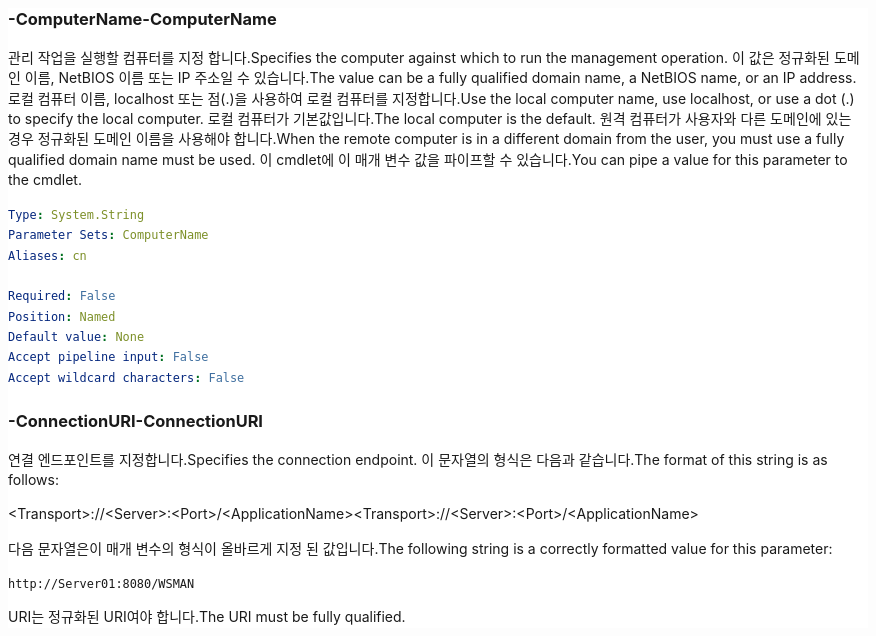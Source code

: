 ### <span data-ttu-id="2e547-152">-ComputerName</span><span class="sxs-lookup"><span data-stu-id="2e547-152">-ComputerName</span></span>

<span data-ttu-id="2e547-153">관리 작업을 실행할 컴퓨터를 지정 합니다.</span><span class="sxs-lookup"><span data-stu-id="2e547-153">Specifies the computer against which to run the management operation.</span></span>
<span data-ttu-id="2e547-154">이 값은 정규화된 도메인 이름, NetBIOS 이름 또는 IP 주소일 수 있습니다.</span><span class="sxs-lookup"><span data-stu-id="2e547-154">The value can be a fully qualified domain name, a NetBIOS name, or an IP address.</span></span>
<span data-ttu-id="2e547-155">로컬 컴퓨터 이름, localhost 또는 점(.)을 사용하여 로컬 컴퓨터를 지정합니다.</span><span class="sxs-lookup"><span data-stu-id="2e547-155">Use the local computer name, use localhost, or use a dot (.) to specify the local computer.</span></span>
<span data-ttu-id="2e547-156">로컬 컴퓨터가 기본값입니다.</span><span class="sxs-lookup"><span data-stu-id="2e547-156">The local computer is the default.</span></span>
<span data-ttu-id="2e547-157">원격 컴퓨터가 사용자와 다른 도메인에 있는 경우 정규화된 도메인 이름을 사용해야 합니다.</span><span class="sxs-lookup"><span data-stu-id="2e547-157">When the remote computer is in a different domain from the user, you must use a fully qualified domain name must be used.</span></span>
<span data-ttu-id="2e547-158">이 cmdlet에 이 매개 변수 값을 파이프할 수 있습니다.</span><span class="sxs-lookup"><span data-stu-id="2e547-158">You can pipe a value for this parameter to the cmdlet.</span></span>

```yaml
Type: System.String
Parameter Sets: ComputerName
Aliases: cn

Required: False
Position: Named
Default value: None
Accept pipeline input: False
Accept wildcard characters: False
```

### <span data-ttu-id="2e547-159">-ConnectionURI</span><span class="sxs-lookup"><span data-stu-id="2e547-159">-ConnectionURI</span></span>

<span data-ttu-id="2e547-160">연결 엔드포인트를 지정합니다.</span><span class="sxs-lookup"><span data-stu-id="2e547-160">Specifies the connection endpoint.</span></span>
<span data-ttu-id="2e547-161">이 문자열의 형식은 다음과 같습니다.</span><span class="sxs-lookup"><span data-stu-id="2e547-161">The format of this string is as follows:</span></span>

<span data-ttu-id="2e547-162">\<Transport\>://\<Server\>:\<Port\>/\<ApplicationName\></span><span class="sxs-lookup"><span data-stu-id="2e547-162">\<Transport\>://\<Server\>:\<Port\>/\<ApplicationName\></span></span>

<span data-ttu-id="2e547-163">다음 문자열은이 매개 변수의 형식이 올바르게 지정 된 값입니다.</span><span class="sxs-lookup"><span data-stu-id="2e547-163">The following string is a correctly formatted value for this parameter:</span></span>

`http://Server01:8080/WSMAN`

<span data-ttu-id="2e547-164">URI는 정규화된 URI여야 합니다.</span><span class="sxs-lookup"><span data-stu-id="2e547-164">The URI must be fully qualified.</span></span>
